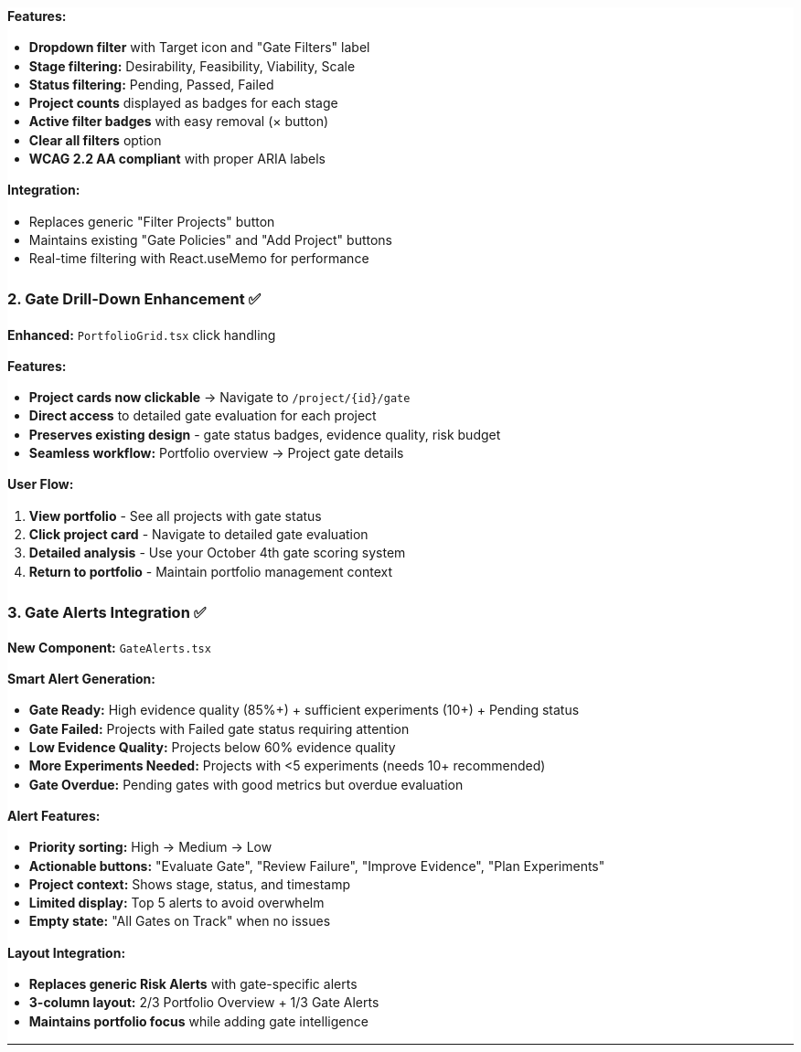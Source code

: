 **Features:**
- **Dropdown filter** with Target icon and "Gate Filters" label
- **Stage filtering:** Desirability, Feasibility, Viability, Scale
- **Status filtering:** Pending, Passed, Failed
- **Project counts** displayed as badges for each stage
- **Active filter badges** with easy removal (× button)
- **Clear all filters** option
- **WCAG 2.2 AA compliant** with proper ARIA labels

**Integration:**
- Replaces generic "Filter Projects" button
- Maintains existing "Gate Policies" and "Add Project" buttons
- Real-time filtering with React.useMemo for performance

### **2. Gate Drill-Down Enhancement ✅**

**Enhanced:** `PortfolioGrid.tsx` click handling

**Features:**
- **Project cards now clickable** → Navigate to `/project/{id}/gate`
- **Direct access** to detailed gate evaluation for each project
- **Preserves existing design** - gate status badges, evidence quality, risk budget
- **Seamless workflow:** Portfolio overview → Project gate details

**User Flow:**
1. **View portfolio** - See all projects with gate status
2. **Click project card** - Navigate to detailed gate evaluation
3. **Detailed analysis** - Use your October 4th gate scoring system
4. **Return to portfolio** - Maintain portfolio management context

### **3. Gate Alerts Integration ✅**

**New Component:** `GateAlerts.tsx`

**Smart Alert Generation:**
- **Gate Ready:** High evidence quality (85%+) + sufficient experiments (10+) + Pending status
- **Gate Failed:** Projects with Failed gate status requiring attention
- **Low Evidence Quality:** Projects below 60% evidence quality
- **More Experiments Needed:** Projects with <5 experiments (needs 10+ recommended)
- **Gate Overdue:** Pending gates with good metrics but overdue evaluation

**Alert Features:**
- **Priority sorting:** High → Medium → Low
- **Actionable buttons:** "Evaluate Gate", "Review Failure", "Improve Evidence", "Plan Experiments"
- **Project context:** Shows stage, status, and timestamp
- **Limited display:** Top 5 alerts to avoid overwhelm
- **Empty state:** "All Gates on Track" when no issues

**Layout Integration:**
- **Replaces generic Risk Alerts** with gate-specific alerts
- **3-column layout:** 2/3 Portfolio Overview + 1/3 Gate Alerts
- **Maintains portfolio focus** while adding gate intelligence

---
